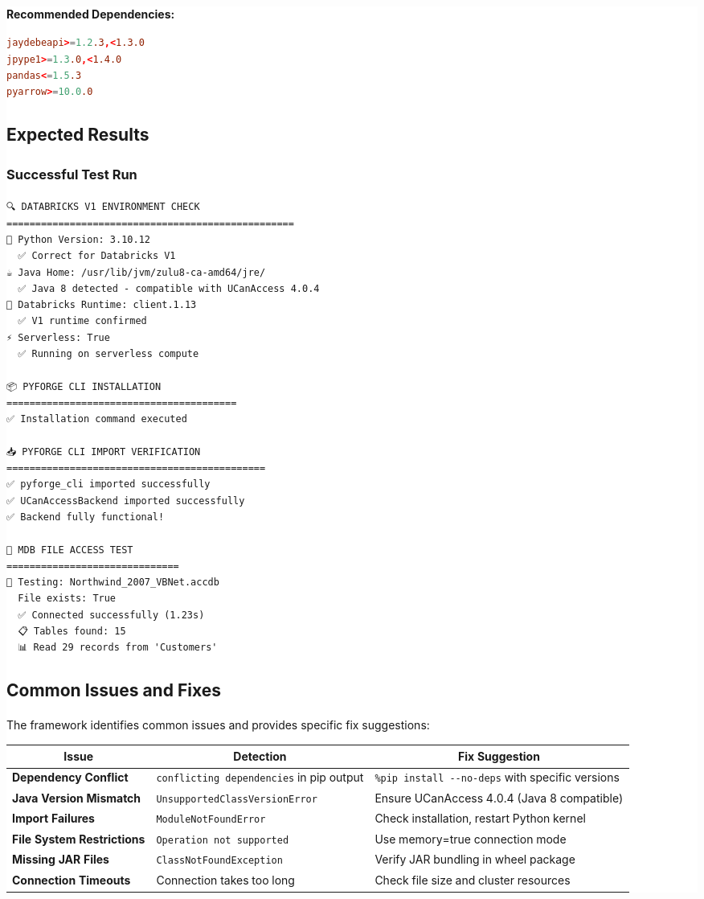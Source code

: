 **Recommended Dependencies:**
```toml
jaydebeapi>=1.2.3,<1.3.0
jpype1>=1.3.0,<1.4.0
pandas<=1.5.3
pyarrow>=10.0.0
```

## Expected Results

### Successful Test Run
```
🔍 DATABRICKS V1 ENVIRONMENT CHECK
==================================================
🐍 Python Version: 3.10.12
  ✅ Correct for Databricks V1
☕ Java Home: /usr/lib/jvm/zulu8-ca-amd64/jre/
  ✅ Java 8 detected - compatible with UCanAccess 4.0.4
🔧 Databricks Runtime: client.1.13
  ✅ V1 runtime confirmed
⚡ Serverless: True
  ✅ Running on serverless compute

📦 PYFORGE CLI INSTALLATION
========================================
✅ Installation command executed

📥 PYFORGE CLI IMPORT VERIFICATION
=============================================
✅ pyforge_cli imported successfully
✅ UCanAccessBackend imported successfully
✅ Backend fully functional!

📄 MDB FILE ACCESS TEST
==============================
📁 Testing: Northwind_2007_VBNet.accdb
  File exists: True
  ✅ Connected successfully (1.23s)
  📋 Tables found: 15
  📊 Read 29 records from 'Customers'
```

## Common Issues and Fixes

The framework identifies common issues and provides specific fix suggestions:

| Issue | Detection | Fix Suggestion |
|-------|-----------|---------------|
| **Dependency Conflict** | `conflicting dependencies` in pip output | `%pip install --no-deps` with specific versions |
| **Java Version Mismatch** | `UnsupportedClassVersionError` | Ensure UCanAccess 4.0.4 (Java 8 compatible) |
| **Import Failures** | `ModuleNotFoundError` | Check installation, restart Python kernel |
| **File System Restrictions** | `Operation not supported` | Use memory=true connection mode |
| **Missing JAR Files** | `ClassNotFoundException` | Verify JAR bundling in wheel package |
| **Connection Timeouts** | Connection takes too long | Check file size and cluster resources |

